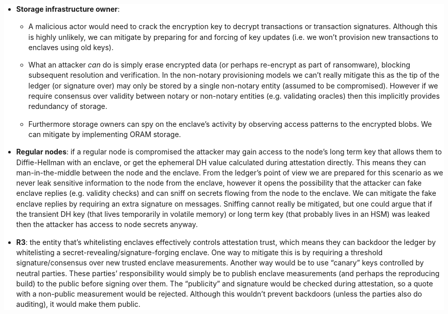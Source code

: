 
* **Storage infrastructure owner**:


    * A malicious actor would need to crack the encryption key to decrypt transactions
                                or transaction signatures. Although this is highly unlikely, we can mitigate by preparing for and forcing of key
                                updates (i.e. we won’t provision new transactions to enclaves using old keys).


    * What an attacker *can* do is simply erase encrypted data (or perhaps re-encrypt as part of ransomware), blocking
                                subsequent resolution and verification. In the non-notary provisioning models we can’t really mitigate this as the
                                tip of the ledger (or signature over) may only be stored by a single non-notary entity (assumed to be compromised).
                                However if we require consensus over validity between notary or non-notary entities (e.g. validating oracles) then
                                this implicitly provides redundancy of storage.


    * Furthermore storage owners can spy on the enclave’s activity by observing access patterns to the encrypted blobs.
                                We can mitigate by implementing ORAM storage.



* **Regular nodes**: if a regular node is compromised the attacker may gain access to the node’s long term key that
                        allows them to Diffie-Hellman with an enclave, or get the ephemeral DH value calculated during attestation directly.
                        This means they can man-in-the-middle between the node and the enclave. From the ledger’s point of view we are
                        prepared for this scenario as we never leak sensitive information to the node from the enclave, however it opens the
                        possibility that the attacker can fake enclave replies (e.g. validity checks) and can sniff on secrets flowing from
                        the node to the enclave. We can mitigate the fake enclave replies by requiring an extra signature on messages.
                        Sniffing cannot really be mitigated, but one could argue that if the transient DH key (that lives temporarily in
                        volatile memory) or long term key (that probably lives in an HSM) was leaked then the attacker has access to node
                        secrets anyway.


* **R3**: the entity that’s whitelisting enclaves effectively controls attestation trust, which means they can
                        backdoor the ledger by whitelisting a secret-revealing/signature-forging enclave. One way to mitigate this is by
                        requiring a threshold signature/consensus over new trusted enclave measurements. Another way would be to use “canary”
                        keys controlled by neutral parties. These parties’ responsibility would simply be to publish enclave measurements (and
                        perhaps the reproducing build) to the public before signing over them. The “publicity” and signature would be checked
                        during attestation, so a quote with a non-public measurement would be rejected. Although this wouldn’t prevent
                        backdoors (unless the parties also do auditing), it would make them public.
